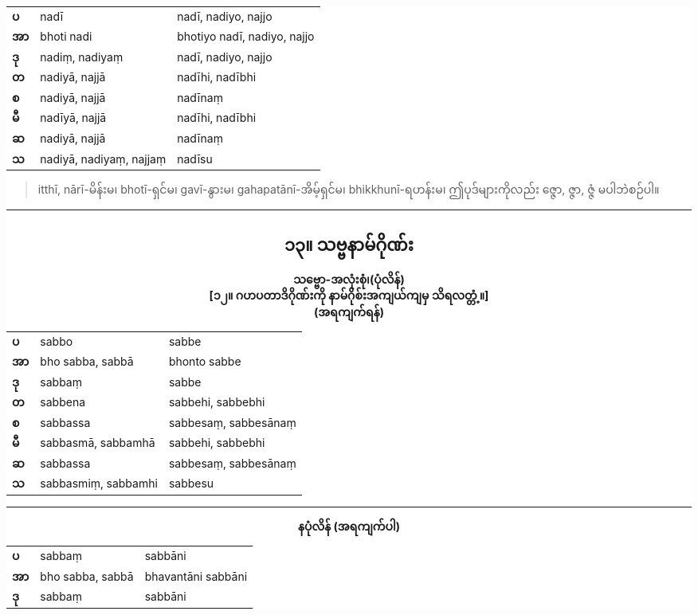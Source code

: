 |  |  |  |
| - | - | - |
|**ပ**|nadī|nadī, nadiyo, najjo|
|**အာ**|bhoti nadi|bhotiyo nadī, nadiyo, najjo|
|**ဒု**|nadiṃ, nadiyaṃ|nadī, nadiyo, najjo|
|**တ**|nadiyā, najjā|nadīhi, nadībhi|
|**စ**|nadiyā, najjā|nadīnaṃ|
|**မီ**|nadīyā, najjā|nadīhi, nadībhi|
|**ဆ**|nadiyā, najjā|nadīnaṃ|
|**သ**|nadiyā, nadiyaṃ, najjaṃ|nadīsu|

>itthī, nārī-မိန်းမ၊ bhotī-ရှင်မ၊ gavī-နွားမ၊ gahapatānī-အိမ့်ရှင်မ၊ bhikkhunī-ရဟန်းမ၊ ဤပုဒ်များကိုလည်း ဇ္ဇော, ဇ္ဇာ, ဇ္ဇံ မပါဘဲစဉ်ပါ။

---

## <center>၁၃။ သဗ္ဗနာမ်ဂိုဏ်း</center>
**<center>သဗ္ဗော-အလုံးစုံ၊(ပုံလိန်)</center>**
**<center>[၁၂။ ဂဟပတာဒိဂိုဏ်းကို နာမ်ဂိုစ်းအကျယ်ကျမှ သိရလတ္တံ့။]</center>**
**<center>(အရကျက်ရန်)</center>**

|  |  |  |
| - | - | - |
|**ပ**|sa‌bbo|sabbe|
|**အာ**|bho sabba, sabbā|bhonto sabbe|
|**ဒု**|sabbaṃ|sabbe|
|**တ**|sabbena|sabbehi, sabbebhi|
|**စ**|sabbassa|sabbesaṃ, sabbesānaṃ|
|**မီ**|sabbasmā, sabbamhā|sabbehi, sabbebhi|
|**ဆ**|sabbassa|sabbesaṃ, sabbesānaṃ|
|**သ**|sabbasmiṃ, sabbamhi|sabbesu|

---

**<center>နပုံလိန် (အရကျက်ပါ)</center>**

|  |  |  |
| - | - | - |
|**ပ**|sabbaṃ|sabbāni|
|**အာ**|bho sabba, sabbā|bhavantāni sabbāni|
|**ဒု**|sabbaṃ|sabbāni|
